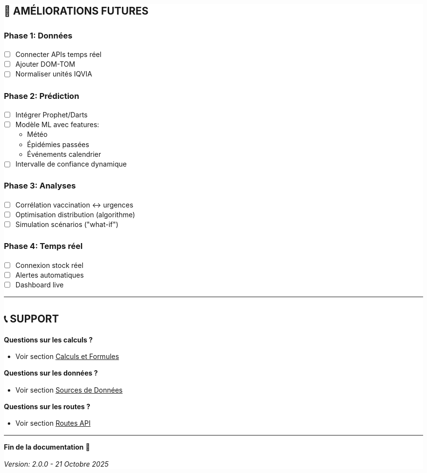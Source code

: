 
## 🔮 AMÉLIORATIONS FUTURES

### **Phase 1: Données**
- [ ] Connecter APIs temps réel
- [ ] Ajouter DOM-TOM
- [ ] Normaliser unités IQVIA

### **Phase 2: Prédiction**
- [ ] Intégrer Prophet/Darts
- [ ] Modèle ML avec features:
  - Météo
  - Épidémies passées
  - Événements calendrier
- [ ] Intervalle de confiance dynamique

### **Phase 3: Analyses**
- [ ] Corrélation vaccination ↔ urgences
- [ ] Optimisation distribution (algorithme)
- [ ] Simulation scénarios ("what-if")

### **Phase 4: Temps réel**
- [ ] Connexion stock réel
- [ ] Alertes automatiques
- [ ] Dashboard live

---

## 📞 SUPPORT

**Questions sur les calculs ?**
- Voir section [Calculs et Formules](#calculs-et-formules)

**Questions sur les données ?**
- Voir section [Sources de Données](#sources-de-données)

**Questions sur les routes ?**
- Voir section [Routes API](#routes-api)

---

**Fin de la documentation** 🎉

*Version: 2.0.0 - 21 Octobre 2025*


